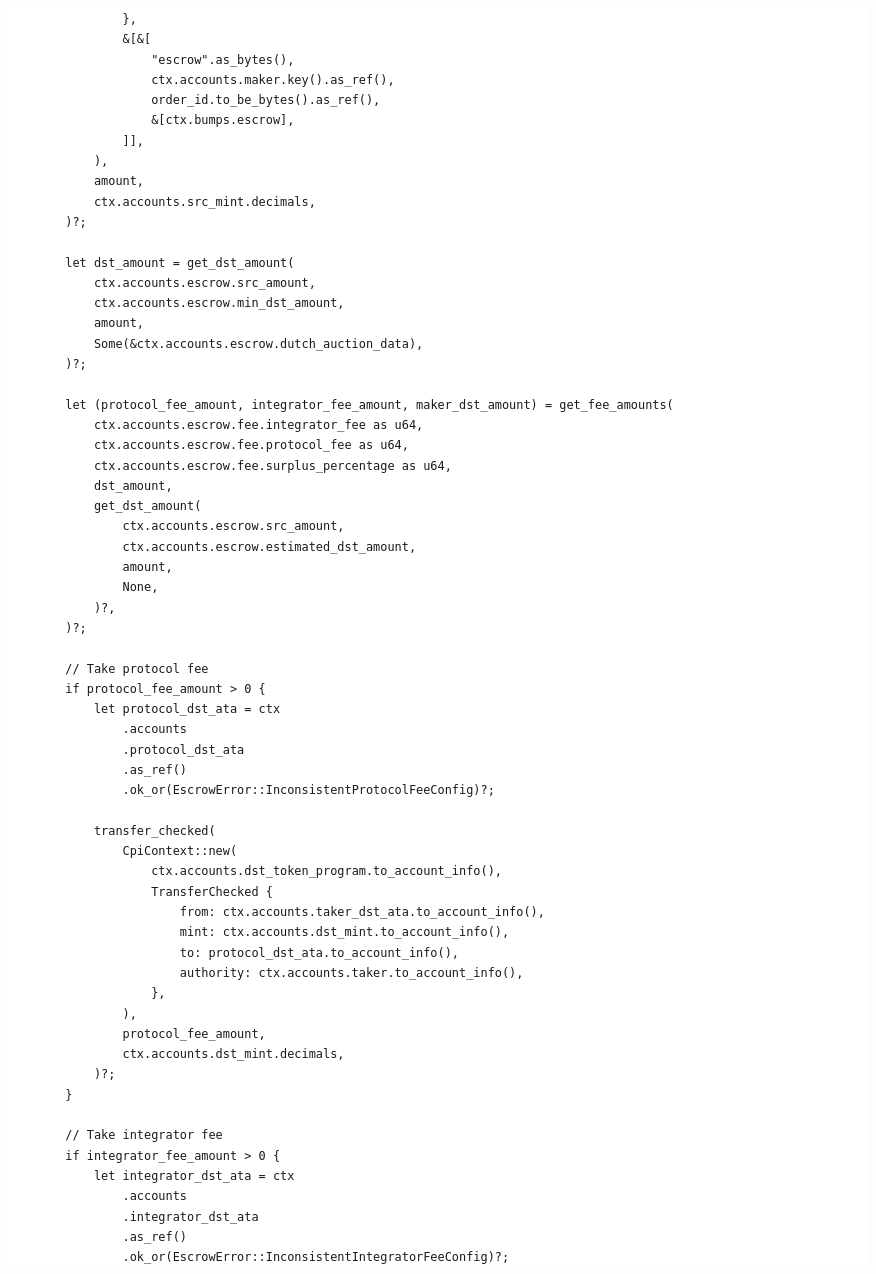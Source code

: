 ```
                },
                &[&[
                    "escrow".as_bytes(),
                    ctx.accounts.maker.key().as_ref(),
                    order_id.to_be_bytes().as_ref(),
                    &[ctx.bumps.escrow],
                ]],
            ),
            amount,
            ctx.accounts.src_mint.decimals,
        )?;

        let dst_amount = get_dst_amount(
            ctx.accounts.escrow.src_amount,
            ctx.accounts.escrow.min_dst_amount,
            amount,
            Some(&ctx.accounts.escrow.dutch_auction_data),
        )?;

        let (protocol_fee_amount, integrator_fee_amount, maker_dst_amount) = get_fee_amounts(
            ctx.accounts.escrow.fee.integrator_fee as u64,
            ctx.accounts.escrow.fee.protocol_fee as u64,
            ctx.accounts.escrow.fee.surplus_percentage as u64,
            dst_amount,
            get_dst_amount(
                ctx.accounts.escrow.src_amount,
                ctx.accounts.escrow.estimated_dst_amount,
                amount,
                None,
            )?,
        )?;

        // Take protocol fee
        if protocol_fee_amount > 0 {
            let protocol_dst_ata = ctx
                .accounts
                .protocol_dst_ata
                .as_ref()
                .ok_or(EscrowError::InconsistentProtocolFeeConfig)?;

            transfer_checked(
                CpiContext::new(
                    ctx.accounts.dst_token_program.to_account_info(),
                    TransferChecked {
                        from: ctx.accounts.taker_dst_ata.to_account_info(),
                        mint: ctx.accounts.dst_mint.to_account_info(),
                        to: protocol_dst_ata.to_account_info(),
                        authority: ctx.accounts.taker.to_account_info(),
                    },
                ),
                protocol_fee_amount,
                ctx.accounts.dst_mint.decimals,
            )?;
        }

        // Take integrator fee
        if integrator_fee_amount > 0 {
            let integrator_dst_ata = ctx
                .accounts
                .integrator_dst_ata
                .as_ref()
                .ok_or(EscrowError::InconsistentIntegratorFeeConfig)?;

```